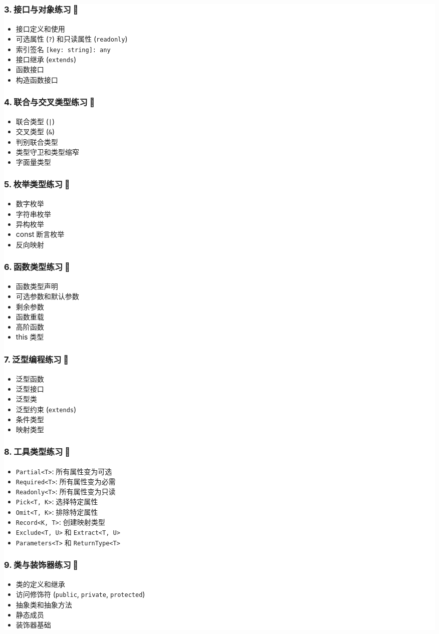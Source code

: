 ### 3. 接口与对象练习 🚧
- 接口定义和使用
- 可选属性 (`?`) 和只读属性 (`readonly`)
- 索引签名 `[key: string]: any`
- 接口继承 (`extends`)
- 函数接口
- 构造函数接口

### 4. 联合与交叉类型练习 🚧
- 联合类型 (`|`)
- 交叉类型 (`&`)
- 判别联合类型
- 类型守卫和类型缩窄
- 字面量类型

### 5. 枚举类型练习 🚧
- 数字枚举
- 字符串枚举
- 异构枚举
- const 断言枚举
- 反向映射

### 6. 函数类型练习 🚧
- 函数类型声明
- 可选参数和默认参数
- 剩余参数
- 函数重载
- 高阶函数
- this 类型

### 7. 泛型编程练习 🚧
- 泛型函数
- 泛型接口
- 泛型类
- 泛型约束 (`extends`)
- 条件类型
- 映射类型

### 8. 工具类型练习 🚧
- `Partial<T>`: 所有属性变为可选
- `Required<T>`: 所有属性变为必需
- `Readonly<T>`: 所有属性变为只读
- `Pick<T, K>`: 选择特定属性
- `Omit<T, K>`: 排除特定属性
- `Record<K, T>`: 创建映射类型
- `Exclude<T, U>` 和 `Extract<T, U>`
- `Parameters<T>` 和 `ReturnType<T>`

### 9. 类与装饰器练习 🚧
- 类的定义和继承
- 访问修饰符 (`public`, `private`, `protected`)
- 抽象类和抽象方法
- 静态成员
- 装饰器基础

